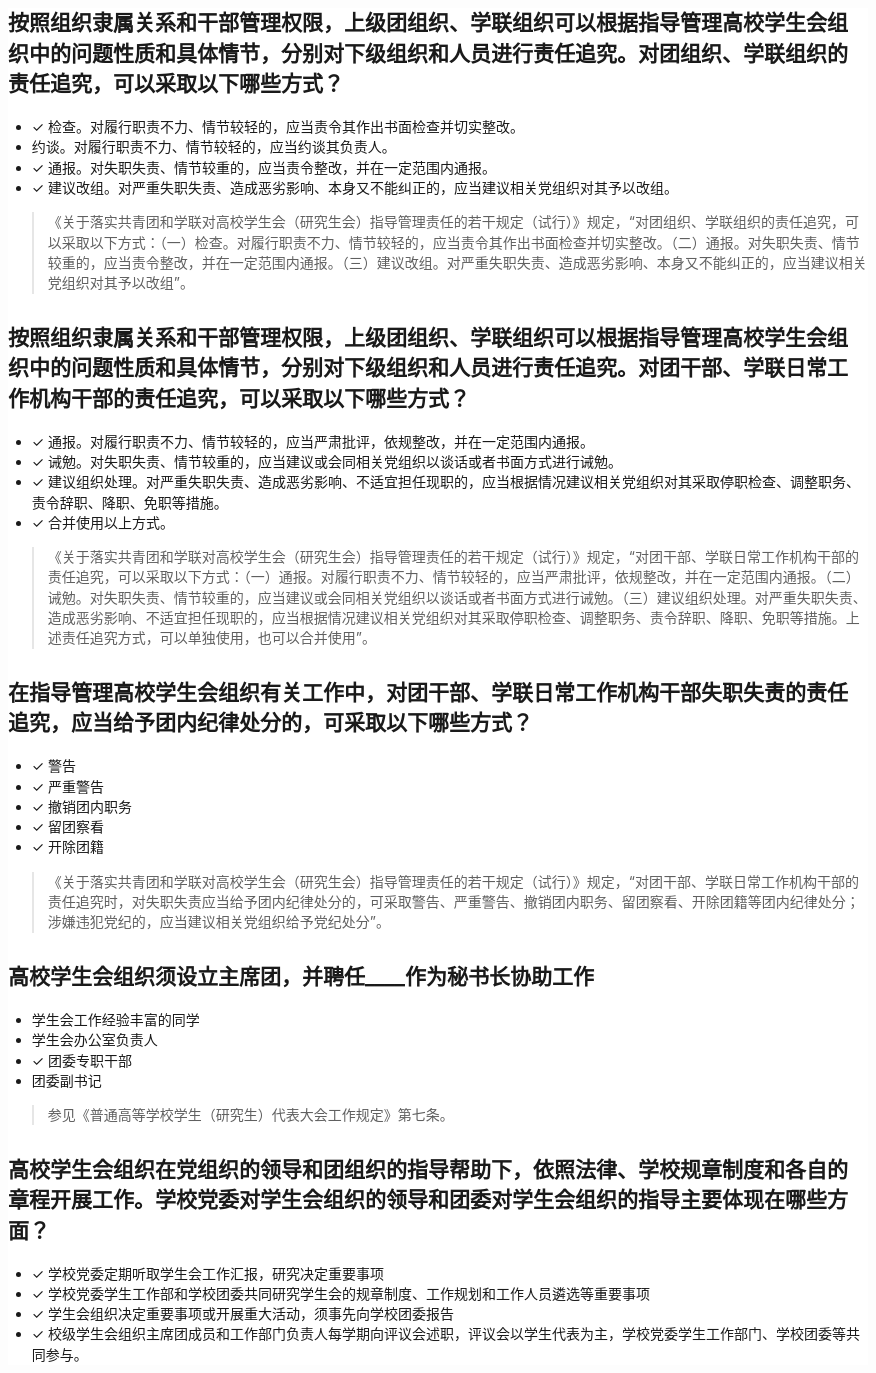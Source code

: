 ## 按照组织隶属关系和干部管理权限，上级团组织、学联组织可以根据指导管理高校学生会组织中的问题性质和具体情节，分别对下级组织和人员进行责任追究。对团组织、学联组织的责任追究，可以采取以下哪些方式？

- ✓ 检查。对履行职责不力、情节较轻的，应当责令其作出书面检查并切实整改。
- 约谈。对履行职责不力、情节较轻的，应当约谈其负责人。
- ✓ 通报。对失职失责、情节较重的，应当责令整改，并在一定范围内通报。
- ✓ 建议改组。对严重失职失责、造成恶劣影响、本身又不能纠正的，应当建议相关党组织对其予以改组。

> 《关于落实共青团和学联对高校学生会（研究生会）指导管理责任的若干规定（试行）》规定，“对团组织、学联组织的责任追究，可以采取以下方式：（一）检查。对履行职责不力、情节较轻的，应当责令其作出书面检查并切实整改。（二）通报。对失职失责、情节较重的，应当责令整改，并在一定范围内通报。（三）建议改组。对严重失职失责、造成恶劣影响、本身又不能纠正的，应当建议相关党组织对其予以改组”。

## 按照组织隶属关系和干部管理权限，上级团组织、学联组织可以根据指导管理高校学生会组织中的问题性质和具体情节，分别对下级组织和人员进行责任追究。对团干部、学联日常工作机构干部的责任追究，可以采取以下哪些方式？

- ✓ 通报。对履行职责不力、情节较轻的，应当严肃批评，依规整改，并在一定范围内通报。
- ✓ 诫勉。对失职失责、情节较重的，应当建议或会同相关党组织以谈话或者书面方式进行诫勉。
- ✓ 建议组织处理。对严重失职失责、造成恶劣影响、不适宜担任现职的，应当根据情况建议相关党组织对其采取停职检查、调整职务、责令辞职、降职、免职等措施。
- ✓ 合并使用以上方式。

> 《关于落实共青团和学联对高校学生会（研究生会）指导管理责任的若干规定（试行）》规定，“对团干部、学联日常工作机构干部的责任追究，可以采取以下方式：（一）通报。对履行职责不力、情节较轻的，应当严肃批评，依规整改，并在一定范围内通报。（二）诫勉。对失职失责、情节较重的，应当建议或会同相关党组织以谈话或者书面方式进行诫勉。（三）建议组织处理。对严重失职失责、造成恶劣影响、不适宜担任现职的，应当根据情况建议相关党组织对其采取停职检查、调整职务、责令辞职、降职、免职等措施。上述责任追究方式，可以单独使用，也可以合并使用”。

## 在指导管理高校学生会组织有关工作中，对团干部、学联日常工作机构干部失职失责的责任追究，应当给予团内纪律处分的，可采取以下哪些方式？

- ✓ 警告
- ✓ 严重警告
- ✓ 撤销团内职务
- ✓ 留团察看
- ✓ 开除团籍

> 《关于落实共青团和学联对高校学生会（研究生会）指导管理责任的若干规定（试行）》规定，“对团干部、学联日常工作机构干部的责任追究时，对失职失责应当给予团内纪律处分的，可采取警告、严重警告、撤销团内职务、留团察看、开除团籍等团内纪律处分；涉嫌违犯党纪的，应当建议相关党组织给予党纪处分”。

## 高校学生会组织须设立主席团，并聘任\_\_\_\_作为秘书长协助工作

- 学生会工作经验丰富的同学
- 学生会办公室负责人
- ✓ 团委专职干部
- 团委副书记

> 参见《普通高等学校学生（研究生）代表大会工作规定》第七条。

## 高校学生会组织在党组织的领导和团组织的指导帮助下，依照法律、学校规章制度和各自的章程开展工作。学校党委对学生会组织的领导和团委对学生会组织的指导主要体现在哪些方面？

- ✓ 学校党委定期听取学生会工作汇报，研究决定重要事项
- ✓ 学校党委学生工作部和学校团委共同研究学生会的规章制度、工作规划和工作人员遴选等重要事项
- ✓ 学生会组织决定重要事项或开展重大活动，须事先向学校团委报告
- ✓ 校级学生会组织主席团成员和工作部门负责人每学期向评议会述职，评议会以学生代表为主，学校党委学生工作部门、学校团委等共同参与。
